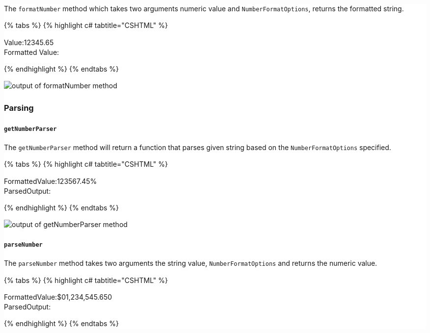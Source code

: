  The `formatNumber` method which takes two arguments numeric value and `NumberFormatOptions`, returns the formatted string.

{% tabs %}
{% highlight c# tabtitle="CSHTML" %}

<div>Value:<span class='format text'>12345.65</span></div>
<div>Formatted Value:<span class='result text'> </span></div>

 <script>
    var intl = new ej.base.Internationalization();
    var formattedString = intl.formatNumber(12345.65, { format:'C5' , useGrouping: false,
    minimumSignificantDigits:1, maximumSignificantDigits:3 });
    document.querySelector('.result').innerHTML = formattedString;
</script>

{% endhighlight %}
{% endtabs %}

![output of formatNumber method](./images/format-number-options.png)

### Parsing

#### `getNumberParser`

The `getNumberParser` method will return a function that parses given string based on the `NumberFormatOptions` specified.

{% tabs %}
{% highlight c# tabtitle="CSHTML" %}

<div>FormattedValue:<span class='format text'>123567.45%</span></div>
<div>ParsedOutput:<span class='result text'> </span></div>
<script>
    var intl = new ej.base.Internationalization();
    var nParser =  intl.getNumberParser({ format:'P2' , useGrouping: false});
    var val = nParser('123567.45%');
    document.querySelector('.result').innerHTML = val + '';
</script>

{% endhighlight %}
{% endtabs %}

![output of getNumberParser method](./images/number-parser.png)

#### `parseNumber`

The `parseNumber` method takes two arguments the string value, `NumberFormatOptions` and returns the numeric value.

{% tabs %}
{% highlight c# tabtitle="CSHTML" %}

<div>FormattedValue:<span class='format text'>$01,234,545.650</span></div>
<div>ParsedOutput:<span class='result text'> </span></div>
<script>
    var intl = new ej.base.Internationalization();
    var val = intl.parseNumber('$01,234,545.650', { format: 'C3', currency: 'USD', minimumIntegerDigits: 8 });
    document.querySelector('.result').innerHTML = val + '';
</script>

{% endhighlight %}
{% endtabs %}
